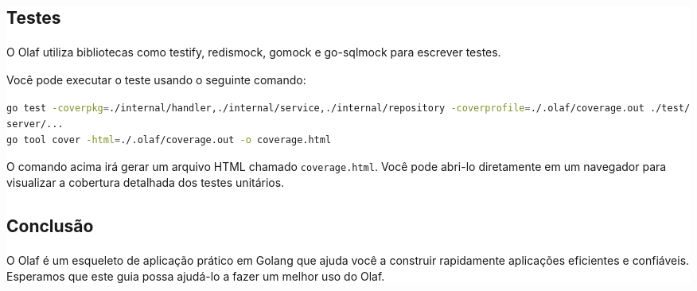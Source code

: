 ## Testes

O Olaf utiliza bibliotecas como testify, redismock, gomock e go-sqlmock para escrever testes.

Você pode executar o teste usando o seguinte comando:

```bash
go test -coverpkg=./internal/handler,./internal/service,./internal/repository -coverprofile=./.olaf/coverage.out ./test/server/...
go tool cover -html=./.olaf/coverage.out -o coverage.html

```

O comando acima irá gerar um arquivo HTML chamado `coverage.html`. Você pode abri-lo diretamente em um navegador para visualizar a cobertura detalhada dos testes unitários.

## Conclusão

O Olaf é um esqueleto de aplicação prático em Golang que ajuda você a construir rapidamente aplicações eficientes e confiáveis. Esperamos que este guia possa ajudá-lo a fazer um melhor uso do Olaf.